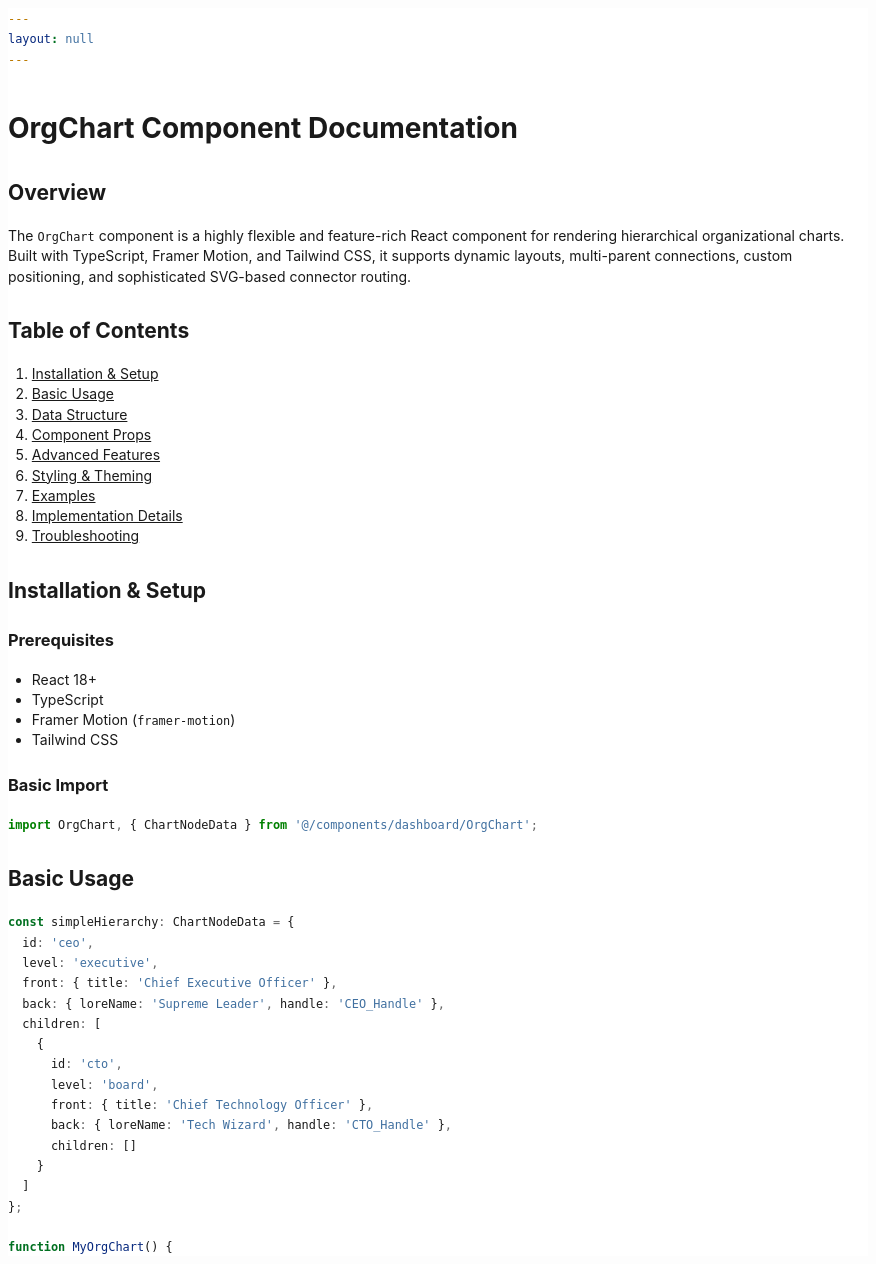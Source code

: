 ```yaml
---
layout: null
---
```


# OrgChart Component Documentation

## Overview

The `OrgChart` component is a highly flexible and feature-rich React component for rendering hierarchical organizational charts. Built with TypeScript, Framer Motion, and Tailwind CSS, it supports dynamic layouts, multi-parent connections, custom positioning, and sophisticated SVG-based connector routing.

## Table of Contents

1. [Installation & Setup](#installation--setup)
2. [Basic Usage](#basic-usage)
3. [Data Structure](#data-structure)
4. [Component Props](#component-props)
5. [Advanced Features](#advanced-features)
6. [Styling & Theming](#styling--theming)
7. [Examples](#examples)
8. [Implementation Details](#implementation-details)
9. [Troubleshooting](#troubleshooting)

## Installation & Setup

### Prerequisites

- React 18+
- TypeScript
- Framer Motion (`framer-motion`)
- Tailwind CSS

### Basic Import

```typescript
import OrgChart, { ChartNodeData } from '@/components/dashboard/OrgChart';
```

## Basic Usage

```typescript
const simpleHierarchy: ChartNodeData = {
  id: 'ceo',
  level: 'executive',
  front: { title: 'Chief Executive Officer' },
  back: { loreName: 'Supreme Leader', handle: 'CEO_Handle' },
  children: [
    {
      id: 'cto',
      level: 'board',
      front: { title: 'Chief Technology Officer' },
      back: { loreName: 'Tech Wizard', handle: 'CTO_Handle' },
      children: []
    }
  ]
};

function MyOrgChart() {
```